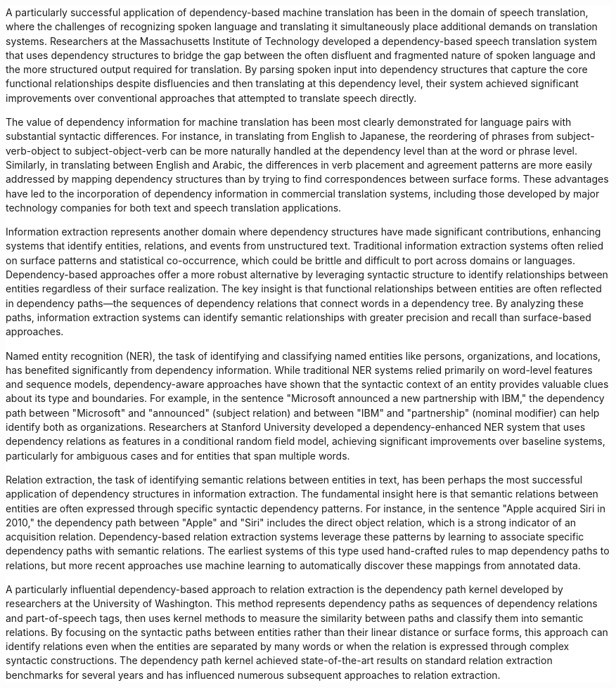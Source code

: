 A particularly successful application of dependency-based machine translation has been in the domain of speech translation, where the challenges of recognizing spoken language and translating it simultaneously place additional demands on translation systems. Researchers at the Massachusetts Institute of Technology developed a dependency-based speech translation system that uses dependency structures to bridge the gap between the often disfluent and fragmented nature of spoken language and the more structured output required for translation. By parsing spoken input into dependency structures that capture the core functional relationships despite disfluencies and then translating at this dependency level, their system achieved significant improvements over conventional approaches that attempted to translate speech directly.

The value of dependency information for machine translation has been most clearly demonstrated for language pairs with substantial syntactic differences. For instance, in translating from English to Japanese, the reordering of phrases from subject-verb-object to subject-object-verb can be more naturally handled at the dependency level than at the word or phrase level. Similarly, in translating between English and Arabic, the differences in verb placement and agreement patterns are more easily addressed by mapping dependency structures than by trying to find correspondences between surface forms. These advantages have led to the incorporation of dependency information in commercial translation systems, including those developed by major technology companies for both text and speech translation applications.

Information extraction represents another domain where dependency structures have made significant contributions, enhancing systems that identify entities, relations, and events from unstructured text. Traditional information extraction systems often relied on surface patterns and statistical co-occurrence, which could be brittle and difficult to port across domains or languages. Dependency-based approaches offer a more robust alternative by leveraging syntactic structure to identify relationships between entities regardless of their surface realization. The key insight is that functional relationships between entities are often reflected in dependency paths—the sequences of dependency relations that connect words in a dependency tree. By analyzing these paths, information extraction systems can identify semantic relationships with greater precision and recall than surface-based approaches.

Named entity recognition (NER), the task of identifying and classifying named entities like persons, organizations, and locations, has benefited significantly from dependency information. While traditional NER systems relied primarily on word-level features and sequence models, dependency-aware approaches have shown that the syntactic context of an entity provides valuable clues about its type and boundaries. For example, in the sentence "Microsoft announced a new partnership with IBM," the dependency path between "Microsoft" and "announced" (subject relation) and between "IBM" and "partnership" (nominal modifier) can help identify both as organizations. Researchers at Stanford University developed a dependency-enhanced NER system that uses dependency relations as features in a conditional random field model, achieving significant improvements over baseline systems, particularly for ambiguous cases and for entities that span multiple words.

Relation extraction, the task of identifying semantic relations between entities in text, has been perhaps the most successful application of dependency structures in information extraction. The fundamental insight here is that semantic relations between entities are often expressed through specific syntactic dependency patterns. For instance, in the sentence "Apple acquired Siri in 2010," the dependency path between "Apple" and "Siri" includes the direct object relation, which is a strong indicator of an acquisition relation. Dependency-based relation extraction systems leverage these patterns by learning to associate specific dependency paths with semantic relations. The earliest systems of this type used hand-crafted rules to map dependency paths to relations, but more recent approaches use machine learning to automatically discover these mappings from annotated data.

A particularly influential dependency-based approach to relation extraction is the dependency path kernel developed by researchers at the University of Washington. This method represents dependency paths as sequences of dependency relations and part-of-speech tags, then uses kernel methods to measure the similarity between paths and classify them into semantic relations. By focusing on the syntactic paths between entities rather than their linear distance or surface forms, this approach can identify relations even when the entities are separated by many words or when the relation is expressed through complex syntactic constructions. The dependency path kernel achieved state-of-the-art results on standard relation extraction benchmarks for several years and has influenced numerous subsequent approaches to relation extraction.
